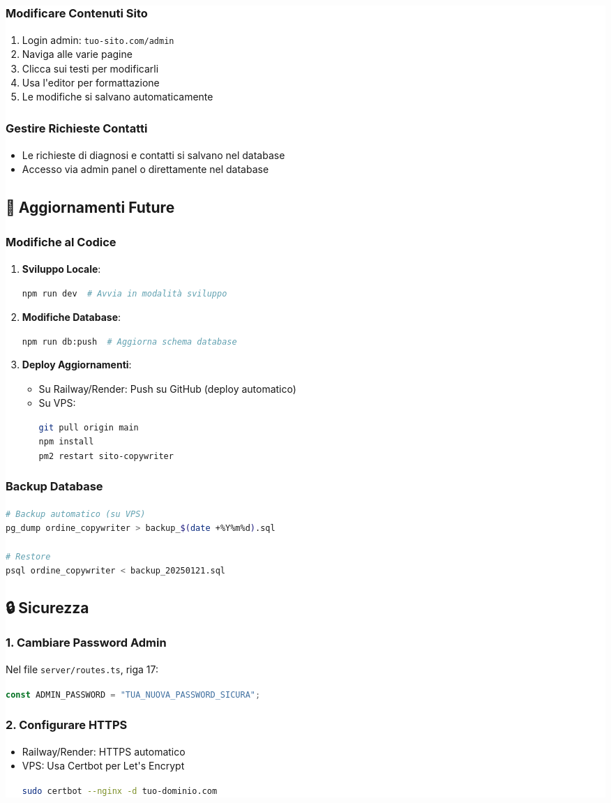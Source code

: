 ### Modificare Contenuti Sito
1. Login admin: `tuo-sito.com/admin`
2. Naviga alle varie pagine
3. Clicca sui testi per modificarli
4. Usa l'editor per formattazione
5. Le modifiche si salvano automaticamente

### Gestire Richieste Contatti
- Le richieste di diagnosi e contatti si salvano nel database
- Accesso via admin panel o direttamente nel database

## 🔄 Aggiornamenti Future

### Modifiche al Codice
1. **Sviluppo Locale**:
   ```bash
   npm run dev  # Avvia in modalità sviluppo
   ```

2. **Modifiche Database**:
   ```bash
   npm run db:push  # Aggiorna schema database
   ```

3. **Deploy Aggiornamenti**:
   - Su Railway/Render: Push su GitHub (deploy automatico)
   - Su VPS: 
     ```bash
     git pull origin main
     npm install
     pm2 restart sito-copywriter
     ```

### Backup Database
```bash
# Backup automatico (su VPS)
pg_dump ordine_copywriter > backup_$(date +%Y%m%d).sql

# Restore
psql ordine_copywriter < backup_20250121.sql
```

## 🔒 Sicurezza

### 1. Cambiare Password Admin
Nel file `server/routes.ts`, riga 17:
```typescript
const ADMIN_PASSWORD = "TUA_NUOVA_PASSWORD_SICURA";
```

### 2. Configurare HTTPS
- Railway/Render: HTTPS automatico
- VPS: Usa Certbot per Let's Encrypt
  ```bash
  sudo certbot --nginx -d tuo-dominio.com
  ```
